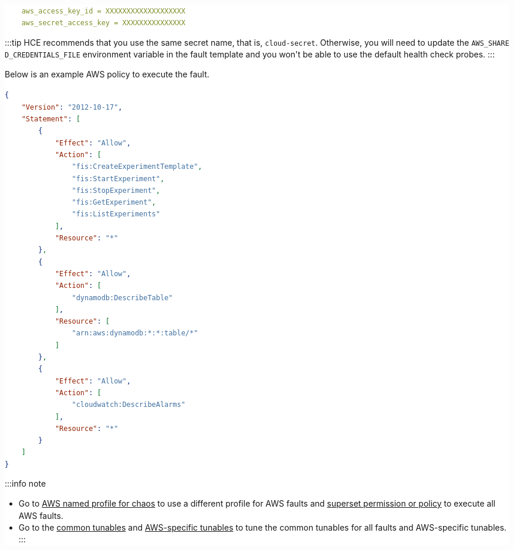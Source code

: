   ```yaml
      aws_access_key_id = XXXXXXXXXXXXXXXXXXX
      aws_secret_access_key = XXXXXXXXXXXXXXX
  ```

:::tip
HCE recommends that you use the same secret name, that is, `cloud-secret`. Otherwise, you will need to update the `AWS_SHARED_CREDENTIALS_FILE` environment variable in the fault template and you won't be able to use the default health check probes.
:::

Below is an example AWS policy to execute the fault.

```json
{
    "Version": "2012-10-17",
    "Statement": [
        {
            "Effect": "Allow",
            "Action": [
                "fis:CreateExperimentTemplate",
                "fis:StartExperiment",
                "fis:StopExperiment",
                "fis:GetExperiment",
                "fis:ListExperiments"
            ],
            "Resource": "*"
        },
        {
            "Effect": "Allow",
            "Action": [
                "dynamodb:DescribeTable"
            ],
            "Resource": [
                "arn:aws:dynamodb:*:*:table/*"
            ]
        },
        {
            "Effect": "Allow",
            "Action": [
                "cloudwatch:DescribeAlarms"
            ],
            "Resource": "*"
        }
    ]
}
```

:::info note
- Go to [AWS named profile for chaos](/docs/chaos-engineering/use-harness-ce/chaos-faults/aws/security-configurations/aws-switch-profile) to use a different profile for AWS faults and [superset permission or policy](/docs/chaos-engineering/use-harness-ce/chaos-faults/aws/security-configurations/policy-for-all-aws-faults) to execute all AWS faults.
- Go to the [common tunables](/docs/chaos-engineering/use-harness-ce/chaos-faults/common-tunables-for-all-faults) and [AWS-specific tunables](/docs/chaos-engineering/use-harness-ce/chaos-faults/aws/aws-fault-tunables) to tune the common tunables for all faults and AWS-specific tunables.
:::
